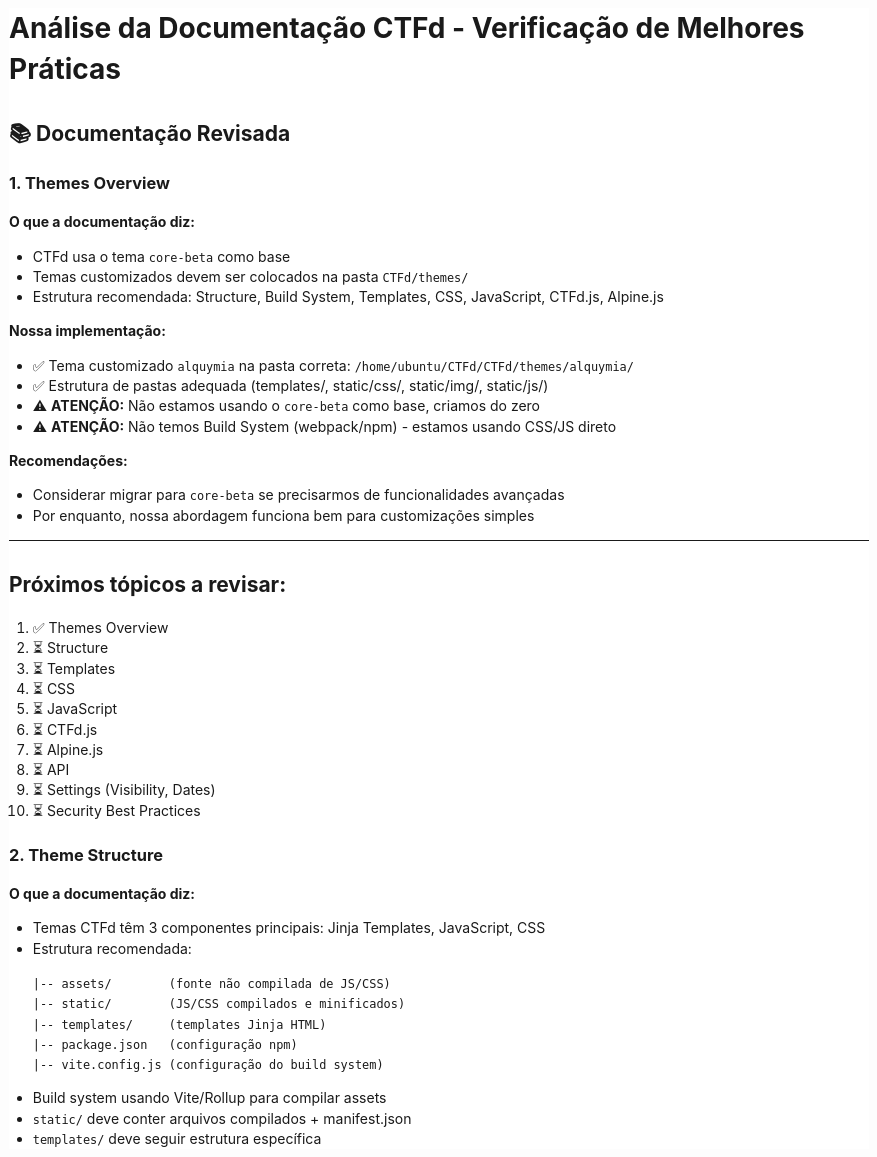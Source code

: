 # Análise da Documentação CTFd - Verificação de Melhores Práticas

## 📚 Documentação Revisada

### 1. Themes Overview

**O que a documentação diz:**
- CTFd usa o tema `core-beta` como base
- Temas customizados devem ser colocados na pasta `CTFd/themes/`
- Estrutura recomendada: Structure, Build System, Templates, CSS, JavaScript, CTFd.js, Alpine.js

**Nossa implementação:**
- ✅ Tema customizado `alquymia` na pasta correta: `/home/ubuntu/CTFd/CTFd/themes/alquymia/`
- ✅ Estrutura de pastas adequada (templates/, static/css/, static/img/, static/js/)
- ⚠️ **ATENÇÃO:** Não estamos usando o `core-beta` como base, criamos do zero
- ⚠️ **ATENÇÃO:** Não temos Build System (webpack/npm) - estamos usando CSS/JS direto

**Recomendações:**
- Considerar migrar para `core-beta` se precisarmos de funcionalidades avançadas
- Por enquanto, nossa abordagem funciona bem para customizações simples

---

## Próximos tópicos a revisar:
1. ✅ Themes Overview
2. ⏳ Structure
3. ⏳ Templates
4. ⏳ CSS
5. ⏳ JavaScript
6. ⏳ CTFd.js
7. ⏳ Alpine.js
8. ⏳ API
9. ⏳ Settings (Visibility, Dates)
10. ⏳ Security Best Practices



### 2. Theme Structure

**O que a documentação diz:**
- Temas CTFd têm 3 componentes principais: Jinja Templates, JavaScript, CSS
- Estrutura recomendada:
  ```
  |-- assets/        (fonte não compilada de JS/CSS)
  |-- static/        (JS/CSS compilados e minificados)
  |-- templates/     (templates Jinja HTML)
  |-- package.json   (configuração npm)
  |-- vite.config.js (configuração do build system)
  ```
- Build system usando Vite/Rollup para compilar assets
- `static/` deve conter arquivos compilados + manifest.json
- `templates/` deve seguir estrutura específica
